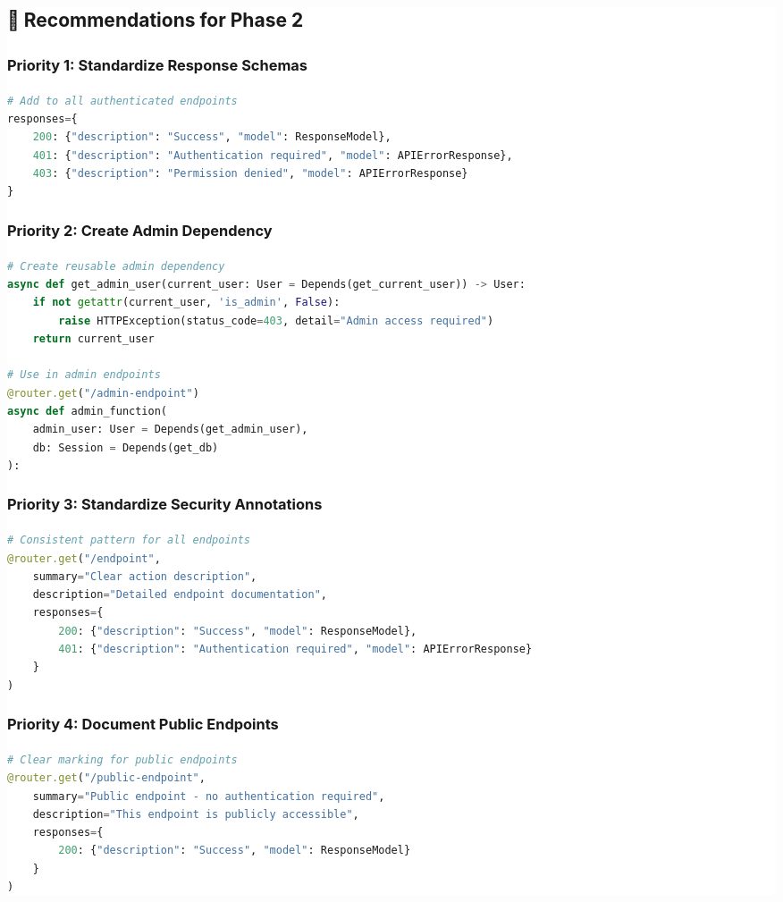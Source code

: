 ## 🎯 **Recommendations for Phase 2**

### **Priority 1: Standardize Response Schemas**
```python
# Add to all authenticated endpoints
responses={
    200: {"description": "Success", "model": ResponseModel},
    401: {"description": "Authentication required", "model": APIErrorResponse},
    403: {"description": "Permission denied", "model": APIErrorResponse}
}
```

### **Priority 2: Create Admin Dependency**
```python
# Create reusable admin dependency
async def get_admin_user(current_user: User = Depends(get_current_user)) -> User:
    if not getattr(current_user, 'is_admin', False):
        raise HTTPException(status_code=403, detail="Admin access required")
    return current_user

# Use in admin endpoints
@router.get("/admin-endpoint")
async def admin_function(
    admin_user: User = Depends(get_admin_user),
    db: Session = Depends(get_db)
):
```

### **Priority 3: Standardize Security Annotations**
```python
# Consistent pattern for all endpoints
@router.get("/endpoint",
    summary="Clear action description",
    description="Detailed endpoint documentation",
    responses={
        200: {"description": "Success", "model": ResponseModel},
        401: {"description": "Authentication required", "model": APIErrorResponse}
    }
)
```

### **Priority 4: Document Public Endpoints**
```python
# Clear marking for public endpoints
@router.get("/public-endpoint",
    summary="Public endpoint - no authentication required",
    description="This endpoint is publicly accessible",
    responses={
        200: {"description": "Success", "model": ResponseModel}
    }
)
```

